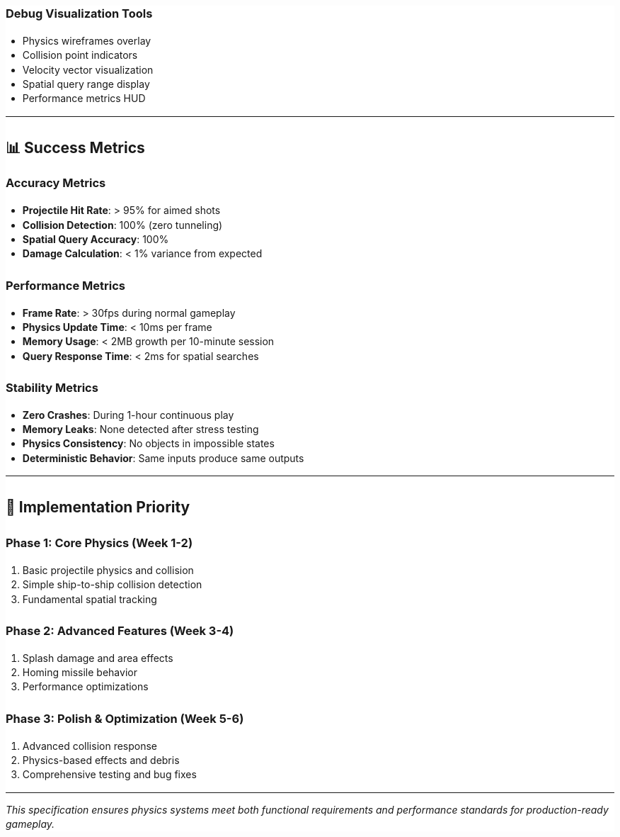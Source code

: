 ### **Debug Visualization Tools**
- Physics wireframes overlay
- Collision point indicators
- Velocity vector visualization
- Spatial query range display
- Performance metrics HUD

---

## 📊 **Success Metrics**

### **Accuracy Metrics**
- **Projectile Hit Rate**: > 95% for aimed shots
- **Collision Detection**: 100% (zero tunneling)
- **Spatial Query Accuracy**: 100%
- **Damage Calculation**: < 1% variance from expected

### **Performance Metrics**
- **Frame Rate**: > 30fps during normal gameplay
- **Physics Update Time**: < 10ms per frame
- **Memory Usage**: < 2MB growth per 10-minute session
- **Query Response Time**: < 2ms for spatial searches

### **Stability Metrics**
- **Zero Crashes**: During 1-hour continuous play
- **Memory Leaks**: None detected after stress testing
- **Physics Consistency**: No objects in impossible states
- **Deterministic Behavior**: Same inputs produce same outputs

---

## 🚀 **Implementation Priority**

### **Phase 1: Core Physics (Week 1-2)**
1. Basic projectile physics and collision
2. Simple ship-to-ship collision detection
3. Fundamental spatial tracking

### **Phase 2: Advanced Features (Week 3-4)**
1. Splash damage and area effects
2. Homing missile behavior
3. Performance optimizations

### **Phase 3: Polish & Optimization (Week 5-6)**
1. Advanced collision response
2. Physics-based effects and debris
3. Comprehensive testing and bug fixes

---

*This specification ensures physics systems meet both functional requirements and performance standards for production-ready gameplay.* 